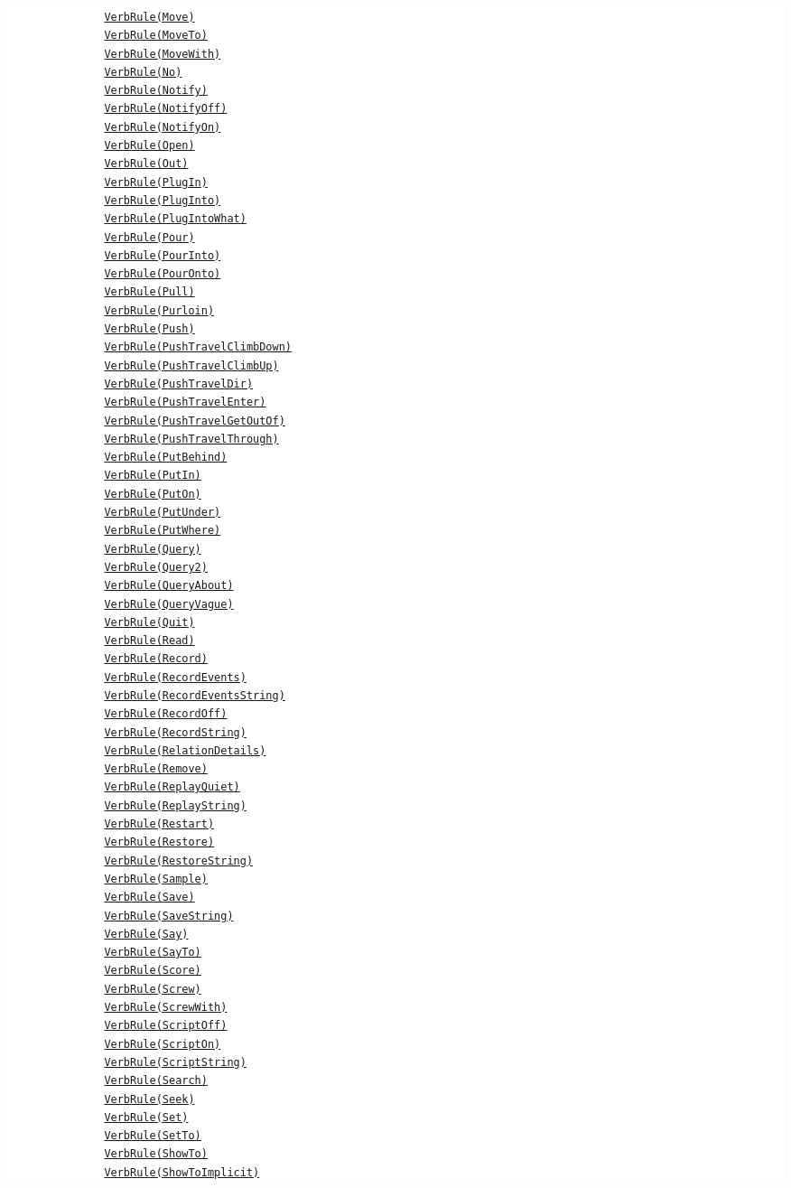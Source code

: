 `                 `[`VerbRule(Move)`](../object/VerbRule(Move).html)  
`                 `[`VerbRule(MoveTo)`](../object/VerbRule(MoveTo).html)  
`                 `[`VerbRule(MoveWith)`](../object/VerbRule(MoveWith).html)  
`                 `[`VerbRule(No)`](../object/VerbRule(No).html)  
`                 `[`VerbRule(Notify)`](../object/VerbRule(Notify).html)  
`                 `[`VerbRule(NotifyOff)`](../object/VerbRule(NotifyOff).html)  
`                 `[`VerbRule(NotifyOn)`](../object/VerbRule(NotifyOn).html)  
`                 `[`VerbRule(Open)`](../object/VerbRule(Open).html)  
`                 `[`VerbRule(Out)`](../object/VerbRule(Out).html)  
`                 `[`VerbRule(PlugIn)`](../object/VerbRule(PlugIn).html)  
`                 `[`VerbRule(PlugInto)`](../object/VerbRule(PlugInto).html)  
`                 `[`VerbRule(PlugIntoWhat)`](../object/VerbRule(PlugIntoWhat).html)  
`                 `[`VerbRule(Pour)`](../object/VerbRule(Pour).html)  
`                 `[`VerbRule(PourInto)`](../object/VerbRule(PourInto).html)  
`                 `[`VerbRule(PourOnto)`](../object/VerbRule(PourOnto).html)  
`                 `[`VerbRule(Pull)`](../object/VerbRule(Pull).html)  
`                 `[`VerbRule(Purloin)`](../object/VerbRule(Purloin).html)  
`                 `[`VerbRule(Push)`](../object/VerbRule(Push).html)  
`                 `[`VerbRule(PushTravelClimbDown)`](../object/VerbRule(PushTravelClimbDown).html)  
`                 `[`VerbRule(PushTravelClimbUp)`](../object/VerbRule(PushTravelClimbUp).html)  
`                 `[`VerbRule(PushTravelDir)`](../object/VerbRule(PushTravelDir).html)  
`                 `[`VerbRule(PushTravelEnter)`](../object/VerbRule(PushTravelEnter).html)  
`                 `[`VerbRule(PushTravelGetOutOf)`](../object/VerbRule(PushTravelGetOutOf).html)  
`                 `[`VerbRule(PushTravelThrough)`](../object/VerbRule(PushTravelThrough).html)  
`                 `[`VerbRule(PutBehind)`](../object/VerbRule(PutBehind).html)  
`                 `[`VerbRule(PutIn)`](../object/VerbRule(PutIn).html)  
`                 `[`VerbRule(PutOn)`](../object/VerbRule(PutOn).html)  
`                 `[`VerbRule(PutUnder)`](../object/VerbRule(PutUnder).html)  
`                 `[`VerbRule(PutWhere)`](../object/VerbRule(PutWhere).html)  
`                 `[`VerbRule(Query)`](../object/VerbRule(Query).html)  
`                 `[`VerbRule(Query2)`](../object/VerbRule(Query2).html)  
`                 `[`VerbRule(QueryAbout)`](../object/VerbRule(QueryAbout).html)  
`                 `[`VerbRule(QueryVague)`](../object/VerbRule(QueryVague).html)  
`                 `[`VerbRule(Quit)`](../object/VerbRule(Quit).html)  
`                 `[`VerbRule(Read)`](../object/VerbRule(Read).html)  
`                 `[`VerbRule(Record)`](../object/VerbRule(Record).html)  
`                 `[`VerbRule(RecordEvents)`](../object/VerbRule(RecordEvents).html)  
`                 `[`VerbRule(RecordEventsString)`](../object/VerbRule(RecordEventsString).html)  
`                 `[`VerbRule(RecordOff)`](../object/VerbRule(RecordOff).html)  
`                 `[`VerbRule(RecordString)`](../object/VerbRule(RecordString).html)  
`                 `[`VerbRule(RelationDetails)`](../object/VerbRule(RelationDetails).html)  
`                 `[`VerbRule(Remove)`](../object/VerbRule(Remove).html)  
`                 `[`VerbRule(ReplayQuiet)`](../object/VerbRule(ReplayQuiet).html)  
`                 `[`VerbRule(ReplayString)`](../object/VerbRule(ReplayString).html)  
`                 `[`VerbRule(Restart)`](../object/VerbRule(Restart).html)  
`                 `[`VerbRule(Restore)`](../object/VerbRule(Restore).html)  
`                 `[`VerbRule(RestoreString)`](../object/VerbRule(RestoreString).html)  
`                 `[`VerbRule(Sample)`](../object/VerbRule(Sample).html)  
`                 `[`VerbRule(Save)`](../object/VerbRule(Save).html)  
`                 `[`VerbRule(SaveString)`](../object/VerbRule(SaveString).html)  
`                 `[`VerbRule(Say)`](../object/VerbRule(Say).html)  
`                 `[`VerbRule(SayTo)`](../object/VerbRule(SayTo).html)  
`                 `[`VerbRule(Score)`](../object/VerbRule(Score).html)  
`                 `[`VerbRule(Screw)`](../object/VerbRule(Screw).html)  
`                 `[`VerbRule(ScrewWith)`](../object/VerbRule(ScrewWith).html)  
`                 `[`VerbRule(ScriptOff)`](../object/VerbRule(ScriptOff).html)  
`                 `[`VerbRule(ScriptOn)`](../object/VerbRule(ScriptOn).html)  
`                 `[`VerbRule(ScriptString)`](../object/VerbRule(ScriptString).html)  
`                 `[`VerbRule(Search)`](../object/VerbRule(Search).html)  
`                 `[`VerbRule(Seek)`](../object/VerbRule(Seek).html)  
`                 `[`VerbRule(Set)`](../object/VerbRule(Set).html)  
`                 `[`VerbRule(SetTo)`](../object/VerbRule(SetTo).html)  
`                 `[`VerbRule(ShowTo)`](../object/VerbRule(ShowTo).html)  
`                 `[`VerbRule(ShowToImplicit)`](../object/VerbRule(ShowToImplicit).html)  